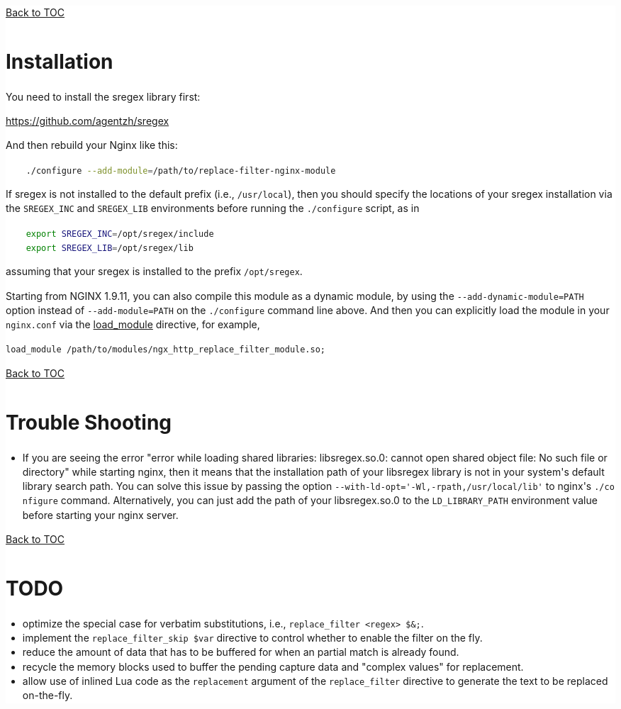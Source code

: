 [Back to TOC](#table-of-contents)

Installation
============

You need to install the sregex library first:

https://github.com/agentzh/sregex

And then rebuild your Nginx like this:

```bash
    ./configure --add-module=/path/to/replace-filter-nginx-module
```

If sregex is not installed to the default prefix (i.e., `/usr/local`), then
you should specify the locations of your sregex installation via
the `SREGEX_INC` and `SREGEX_LIB` environments before running the
`./configure` script, as in

```bash
    export SREGEX_INC=/opt/sregex/include
    export SREGEX_LIB=/opt/sregex/lib
```

assuming that your sregex is installed to the prefix `/opt/sregex`.

Starting from NGINX 1.9.11, you can also compile this module as a dynamic module, by using the `--add-dynamic-module=PATH` option instead of `--add-module=PATH` on the
`./configure` command line above. And then you can explicitly load the module in your `nginx.conf` via the [load_module](http://nginx.org/en/docs/ngx_core_module.html#load_module)
directive, for example,

```nginx
load_module /path/to/modules/ngx_http_replace_filter_module.so;
```

[Back to TOC](#table-of-contents)

Trouble Shooting
================

* If you are seeing the error "error while loading shared libraries: libsregex.so.0: cannot open shared object file: No such file or directory"
while starting nginx, then it means that the installation path of your libsregex library
is not in your system's default library search path. You can solve this issue by passing the option `--with-ld-opt='-Wl,-rpath,/usr/local/lib'` to nginx's `./configure` command. Alternatively, you can just add the path of your libsregex.so.0 to the `LD_LIBRARY_PATH` environment value before starting your nginx server.

[Back to TOC](#table-of-contents)

TODO
====

* optimize the special case for verbatim substitutions, i.e., `replace_filter <regex> $&;`.
* implement the `replace_filter_skip $var` directive to control whether to enable the filter on the fly.
* reduce the amount of data that has to be buffered for when an partial match is already found.
* recycle the memory blocks used to buffer the pending capture data and "complex values" for replacement.
* allow use of inlined Lua code as the `replacement` argument of the `replace_filter` directive to generate the text to be replaced on-the-fly.
